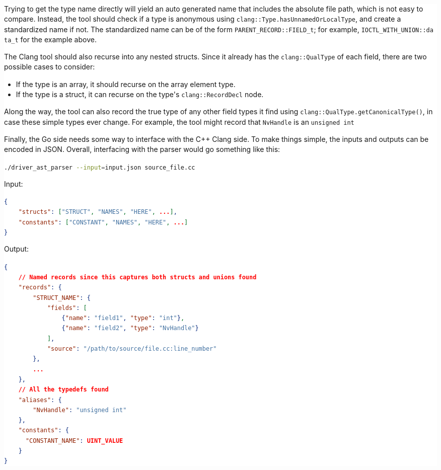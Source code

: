 Trying to get the type name directly will yield an auto generated name that
includes the absolute file path, which is not easy to compare. Instead, the tool
should check if a type is anonymous using `clang::Type.hasUnnamedOrLocalType`,
and create a standardized name if not. The standardized name can be of the form
`PARENT_RECORD::FIELD_t`; for example, `IOCTL_WITH_UNION::data_t` for the
example above.

The Clang tool should also recurse into any nested structs. Since it already has
the `clang::QualType` of each field, there are two possible cases to consider:

-   If the type is an array, it should recurse on the array element type.
-   If the type is a struct, it can recurse on the type's `clang::RecordDecl`
    node.

Along the way, the tool can also record the true type of any other field types
it find using `clang::QualType.getCanonicalType()`, in case these simple types
ever change. For example, the tool might record that `NvHandle` is an `unsigned
int`

Finally, the Go side needs some way to interface with the C++ Clang side. To
make things simple, the inputs and outputs can be encoded in JSON. Overall,
interfacing with the parser would go something like this:

```bash
./driver_ast_parser --input=input.json source_file.cc
```

Input:

```json
{
    "structs": ["STRUCT", "NAMES", "HERE", ...],
    "constants": ["CONSTANT", "NAMES", "HERE", ...]
}
```

Output:

```json
{
    // Named records since this captures both structs and unions found
    "records": {
        "STRUCT_NAME": {
            "fields": [
                {"name": "field1", "type": "int"},
                {"name": "field2", "type": "NvHandle"}
            ],
            "source": "/path/to/source/file.cc:line_number"
        },
        ...
    },
    // All the typedefs found
    "aliases": {
        "NvHandle": "unsigned int"
    },
    "constants": {
      "CONSTANT_NAME": UINT_VALUE
    }
}
```
